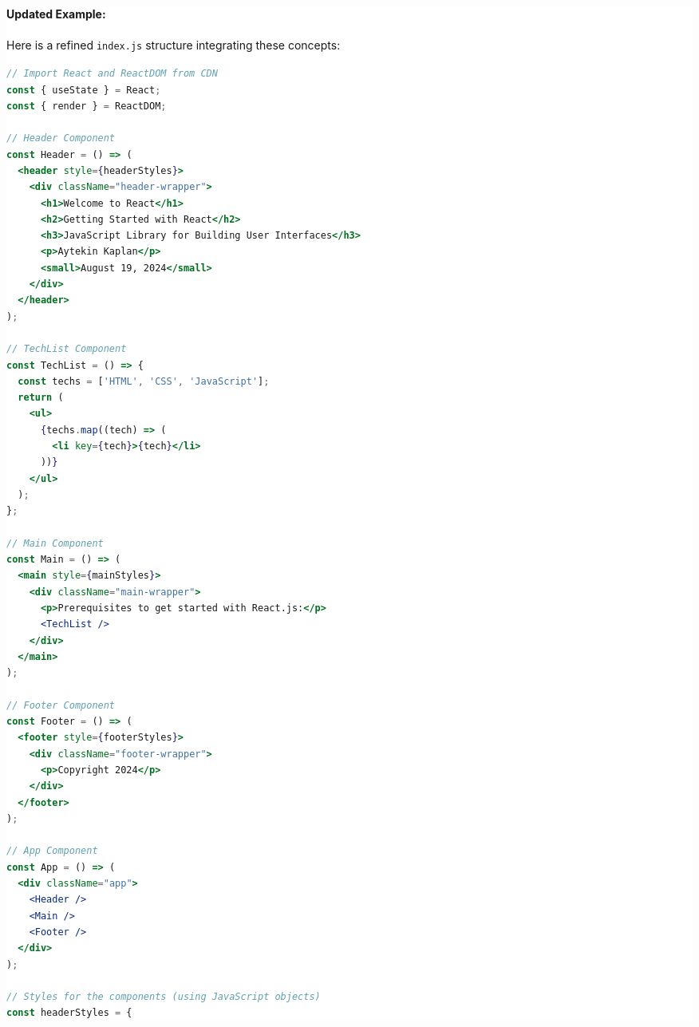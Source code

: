 #### **Updated Example:**

Here is a refined `index.js` structure integrating these concepts:

```jsx
// Import React and ReactDOM from CDN
const { useState } = React;
const { render } = ReactDOM;

// Header Component
const Header = () => (
  <header style={headerStyles}>
    <div className="header-wrapper">
      <h1>Welcome to React</h1>
      <h2>Getting Started with React</h2>
      <h3>JavaScript Library for Building User Interfaces</h3>
      <p>Aytekin Kaplan</p>
      <small>August 19, 2024</small>
    </div>
  </header>
);

// TechList Component
const TechList = () => {
  const techs = ['HTML', 'CSS', 'JavaScript'];
  return (
    <ul>
      {techs.map((tech) => (
        <li key={tech}>{tech}</li>
      ))}
    </ul>
  );
};

// Main Component
const Main = () => (
  <main style={mainStyles}>
    <div className="main-wrapper">
      <p>Prerequisites to get started with React.js:</p>
      <TechList />
    </div>
  </main>
);

// Footer Component
const Footer = () => (
  <footer style={footerStyles}>
    <div className="footer-wrapper">
      <p>Copyright 2024</p>
    </div>
  </footer>
);

// App Component
const App = () => (
  <div className="app">
    <Header />
    <Main />
    <Footer />
  </div>
);

// Styles for the components (using JavaScript objects)
const headerStyles = {
```
